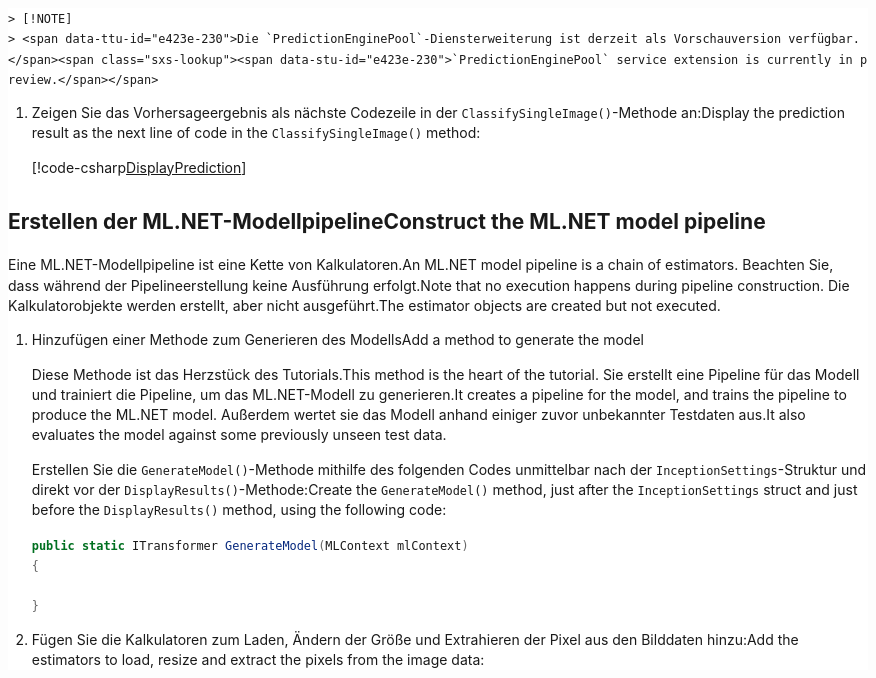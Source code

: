     > [!NOTE]
    > <span data-ttu-id="e423e-230">Die `PredictionEnginePool`-Diensterweiterung ist derzeit als Vorschauversion verfügbar.</span><span class="sxs-lookup"><span data-stu-id="e423e-230">`PredictionEnginePool` service extension is currently in preview.</span></span>

1. <span data-ttu-id="e423e-231">Zeigen Sie das Vorhersageergebnis als nächste Codezeile in der `ClassifySingleImage()`-Methode an:</span><span class="sxs-lookup"><span data-stu-id="e423e-231">Display the prediction result as the next line of code in the `ClassifySingleImage()` method:</span></span>

   [!code-csharp[DisplayPrediction](../../../samples/snippets/machine-learning/TransferLearningTF/csharp/Program.cs#DisplayPrediction)]

## <a name="construct-the-mlnet-model-pipeline"></a><span data-ttu-id="e423e-232">Erstellen der ML.NET-Modellpipeline</span><span class="sxs-lookup"><span data-stu-id="e423e-232">Construct the ML.NET model pipeline</span></span>

<span data-ttu-id="e423e-233">Eine ML.NET-Modellpipeline ist eine Kette von Kalkulatoren.</span><span class="sxs-lookup"><span data-stu-id="e423e-233">An ML.NET model pipeline is a chain of estimators.</span></span> <span data-ttu-id="e423e-234">Beachten Sie, dass während der Pipelineerstellung keine Ausführung erfolgt.</span><span class="sxs-lookup"><span data-stu-id="e423e-234">Note that no execution happens during pipeline construction.</span></span> <span data-ttu-id="e423e-235">Die Kalkulatorobjekte werden erstellt, aber nicht ausgeführt.</span><span class="sxs-lookup"><span data-stu-id="e423e-235">The estimator objects are created but not executed.</span></span>

1. <span data-ttu-id="e423e-236">Hinzufügen einer Methode zum Generieren des Modells</span><span class="sxs-lookup"><span data-stu-id="e423e-236">Add a method to generate the model</span></span>

    <span data-ttu-id="e423e-237">Diese Methode ist das Herzstück des Tutorials.</span><span class="sxs-lookup"><span data-stu-id="e423e-237">This method is the heart of the tutorial.</span></span> <span data-ttu-id="e423e-238">Sie erstellt eine Pipeline für das Modell und trainiert die Pipeline, um das ML.NET-Modell zu generieren.</span><span class="sxs-lookup"><span data-stu-id="e423e-238">It creates a pipeline for the model, and trains the pipeline to produce the ML.NET model.</span></span> <span data-ttu-id="e423e-239">Außerdem wertet sie das Modell anhand einiger zuvor unbekannter Testdaten aus.</span><span class="sxs-lookup"><span data-stu-id="e423e-239">It also evaluates the model against some previously unseen test data.</span></span>

    <span data-ttu-id="e423e-240">Erstellen Sie die `GenerateModel()`-Methode mithilfe des folgenden Codes unmittelbar nach der `InceptionSettings`-Struktur und direkt vor der `DisplayResults()`-Methode:</span><span class="sxs-lookup"><span data-stu-id="e423e-240">Create the `GenerateModel()` method, just after the `InceptionSettings` struct and just before the `DisplayResults()` method, using the following code:</span></span>

    ```csharp
    public static ITransformer GenerateModel(MLContext mlContext)
    {

    }
    ```

1. <span data-ttu-id="e423e-241">Fügen Sie die Kalkulatoren zum Laden, Ändern der Größe und Extrahieren der Pixel aus den Bilddaten hinzu:</span><span class="sxs-lookup"><span data-stu-id="e423e-241">Add the estimators to load, resize and extract the pixels from the image data:</span></span>
